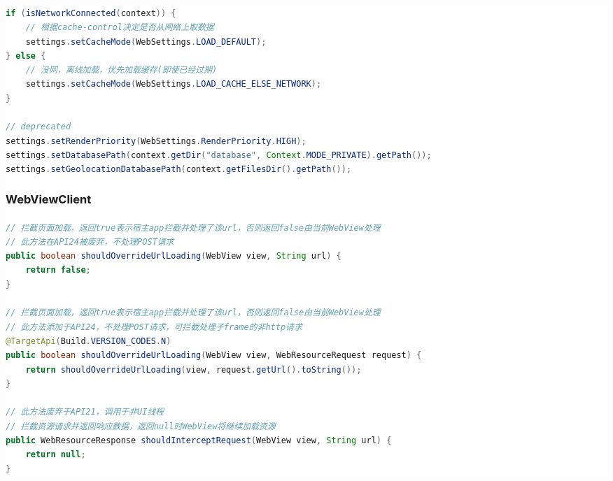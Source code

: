 ```java
if (isNetworkConnected(context)) {
    // 根据cache-control决定是否从网络上取数据
    settings.setCacheMode(WebSettings.LOAD_DEFAULT);
} else {
    // 没网，离线加载，优先加载缓存(即使已经过期)
    settings.setCacheMode(WebSettings.LOAD_CACHE_ELSE_NETWORK);
}

// deprecated
settings.setRenderPriority(WebSettings.RenderPriority.HIGH);
settings.setDatabasePath(context.getDir("database", Context.MODE_PRIVATE).getPath());
settings.setGeolocationDatabasePath(context.getFilesDir().getPath());

```

### WebViewClient
```java
// 拦截页面加载，返回true表示宿主app拦截并处理了该url，否则返回false由当前WebView处理
// 此方法在API24被废弃，不处理POST请求
public boolean shouldOverrideUrlLoading(WebView view, String url) {
    return false;
}

// 拦截页面加载，返回true表示宿主app拦截并处理了该url，否则返回false由当前WebView处理
// 此方法添加于API24，不处理POST请求，可拦截处理子frame的非http请求
@TargetApi(Build.VERSION_CODES.N)
public boolean shouldOverrideUrlLoading(WebView view, WebResourceRequest request) {
    return shouldOverrideUrlLoading(view, request.getUrl().toString());
}

// 此方法废弃于API21，调用于非UI线程
// 拦截资源请求并返回响应数据，返回null时WebView将继续加载资源
public WebResourceResponse shouldInterceptRequest(WebView view, String url) {
    return null;
}

